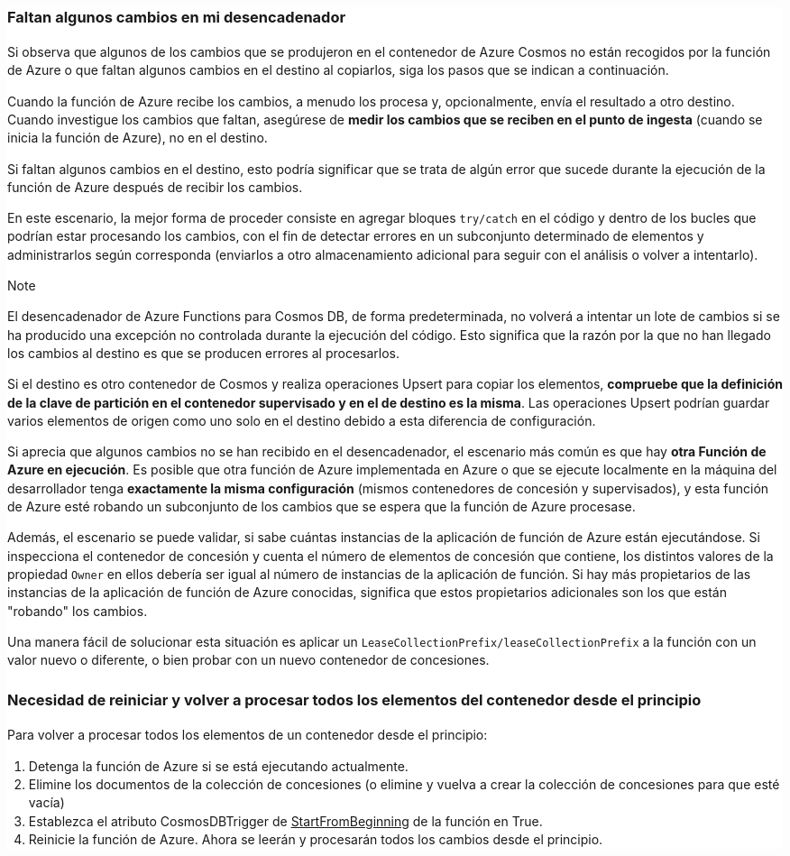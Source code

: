
### <a name="some-changes-are-missing-in-my-trigger"></a>Faltan algunos cambios en mi desencadenador

Si observa que algunos de los cambios que se produjeron en el contenedor de Azure Cosmos no están recogidos por la función de Azure o que faltan algunos cambios en el destino al copiarlos, siga los pasos que se indican a continuación.

Cuando la función de Azure recibe los cambios, a menudo los procesa y, opcionalmente, envía el resultado a otro destino. Cuando investigue los cambios que faltan, asegúrese de **medir los cambios que se reciben en el punto de ingesta** (cuando se inicia la función de Azure), no en el destino.

Si faltan algunos cambios en el destino, esto podría significar que se trata de algún error que sucede durante la ejecución de la función de Azure después de recibir los cambios.

En este escenario, la mejor forma de proceder consiste en agregar bloques `try/catch` en el código y dentro de los bucles que podrían estar procesando los cambios, con el fin de detectar errores en un subconjunto determinado de elementos y administrarlos según corresponda (enviarlos a otro almacenamiento adicional para seguir con el análisis o volver a intentarlo).

> [!NOTE]
> El desencadenador de Azure Functions para Cosmos DB, de forma predeterminada, no volverá a intentar un lote de cambios si se ha producido una excepción no controlada durante la ejecución del código. Esto significa que la razón por la que no han llegado los cambios al destino es que se producen errores al procesarlos.

Si el destino es otro contenedor de Cosmos y realiza operaciones Upsert para copiar los elementos, **compruebe que la definición de la clave de partición en el contenedor supervisado y en el de destino es la misma**. Las operaciones Upsert podrían guardar varios elementos de origen como uno solo en el destino debido a esta diferencia de configuración.

Si aprecia que algunos cambios no se han recibido en el desencadenador, el escenario más común es que hay **otra Función de Azure en ejecución**. Es posible que otra función de Azure implementada en Azure o que se ejecute localmente en la máquina del desarrollador tenga **exactamente la misma configuración** (mismos contenedores de concesión y supervisados), y esta función de Azure esté robando un subconjunto de los cambios que se espera que la función de Azure procesase.

Además, el escenario se puede validar, si sabe cuántas instancias de la aplicación de función de Azure están ejecutándose. Si inspecciona el contenedor de concesión y cuenta el número de elementos de concesión que contiene, los distintos valores de la propiedad `Owner` en ellos debería ser igual al número de instancias de la aplicación de función. Si hay más propietarios de las instancias de la aplicación de función de Azure conocidas, significa que estos propietarios adicionales son los que están "robando" los cambios.

Una manera fácil de solucionar esta situación es aplicar un `LeaseCollectionPrefix/leaseCollectionPrefix` a la función con un valor nuevo o diferente, o bien probar con un nuevo contenedor de concesiones.

### <a name="need-to-restart-and-reprocess-all-the-items-in-my-container-from-the-beginning"></a>Necesidad de reiniciar y volver a procesar todos los elementos del contenedor desde el principio 
Para volver a procesar todos los elementos de un contenedor desde el principio:
1. Detenga la función de Azure si se está ejecutando actualmente. 
1. Elimine los documentos de la colección de concesiones (o elimine y vuelva a crear la colección de concesiones para que esté vacía)
1. Establezca el atributo CosmosDBTrigger de [StartFromBeginning](../azure-functions/functions-bindings-cosmosdb-v2-trigger.md#configuration) de la función en True. 
1. Reinicie la función de Azure. Ahora se leerán y procesarán todos los cambios desde el principio. 
